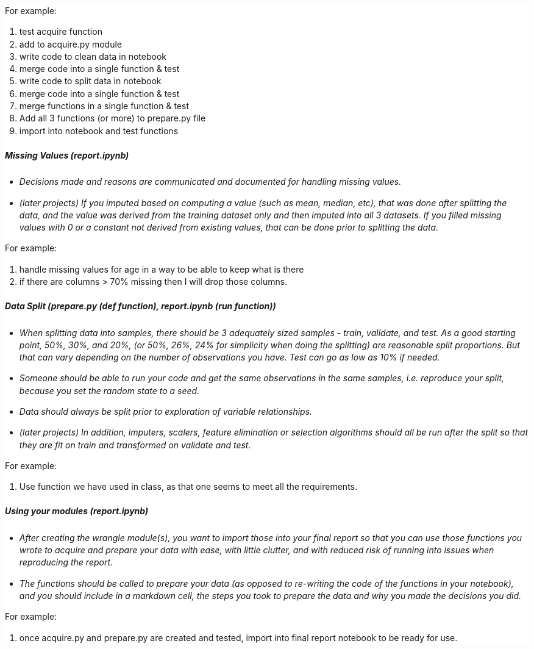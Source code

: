 For example: 
1. test acquire function
2. add to acquire.py module
3. write code to clean data in notebook
4. merge code into a single function & test
5. write code to split data in notebook
6. merge code into a single function & test
7. merge functions in a single function & test
8. Add all 3 functions (or more) to prepare.py file
9. import into notebook and test functions

##### Missing Values (report.ipynb)

- *Decisions made and reasons are communicated and documented for handling missing values.*

- *(later projects) If you imputed based on computing a value (such as mean, median, etc), that was done after splitting the data, and the value was derived from the training dataset only and then imputed into all 3 datasets. If you filled missing values with 0 or a constant not derived from existing values, that can be done prior to splitting the data.*

For example: 

1. handle missing values for age in a way to be able to keep what is there
2. if there are columns > 70% missing then I will drop those columns. 

##### Data Split (prepare.py (def function), report.ipynb (run function))

- *When splitting data into samples, there should be 3 adequately sized samples - train, validate, and test. As a good starting point, 50%, 30%, and 20%, (or 50%, 26%, 24% for simplicity when doing the splitting) are reasonable split proportions. But that can vary depending on the number of observations you have. Test can go as low as 10% if needed.*

- *Someone should be able to run your code and get the same observations in the same samples, i.e. reproduce your split, because you set the random state to a seed.*  

- *Data should always be split prior to exploration of variable relationships.*

- *(later projects) In addition, imputers, scalers, feature elimination or selection algorithms should all be run after the split so that they are fit on train and transformed on validate and test.*

For example: 

1. Use function we have used in class, as that one seems to meet all the requirements. 

##### Using your modules (report.ipynb)

- *After creating the wrangle module(s), you want to import those into your final report so that you can use those functions you wrote to acquire and prepare your data with ease, with little clutter, and with reduced risk of running into issues when reproducing the report.*

- *The functions should be called to prepare your data (as opposed to re-writing the code of the functions in your notebook), and you should include in a markdown cell, the steps you took to prepare the data and why you made the decisions you did.*

For example:

1. once acquire.py and prepare.py are created and tested, import into final report notebook to be ready for use. 
